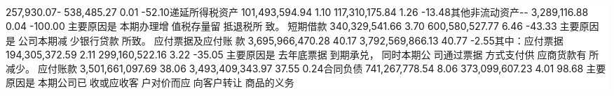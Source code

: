 257,930.07-
538,485.27
0.01
-52.10递延所得税资产
101,493,594.94
1.10
117,310,175.84
1.26
-13.48其他非流动资产--
3,289,116.88
0.04
-100.00
主要原因是
本期办理增
值税存量留
抵退税所
致。
短期借款
340,329,541.66
3.70
600,580,527.77
6.46
-43.33
主要原因是
公司本期减
少银行贷款
所致。
应付票据及应付账
款
3,695,966,470.28
40.17
3,792,569,866.13
40.77
-2.55其中：应付票据
194,305,372.59
2.11
299,160,522.16
3.22
-35.05
主要原因是
去年底票据
到期承兑，
同时本期公
司通过票据
方式支付供
应商货款有
所减少。
应付账款
3,501,661,097.69
38.06
3,493,409,343.97
37.55
0.24合同负债
741,267,778.54
8.06
373,099,607.23
4.01
98.68
主要原因是
本期公司已
收或应收客
户对价而应
向客户转让
商品的义务
